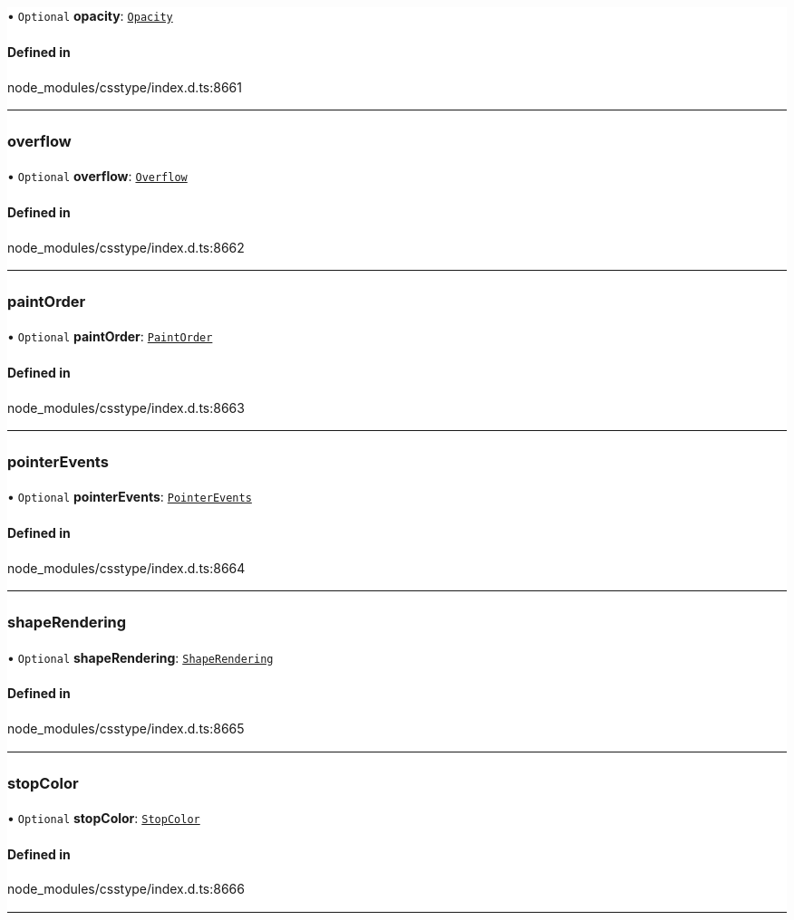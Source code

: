 • `Optional` **opacity**: [`Opacity`](../modules/internal_.md#opacity)

#### Defined in

node_modules/csstype/index.d.ts:8661

___

### overflow

• `Optional` **overflow**: [`Overflow`](../modules/internal_.md#overflow)

#### Defined in

node_modules/csstype/index.d.ts:8662

___

### paintOrder

• `Optional` **paintOrder**: [`PaintOrder`](../modules/internal_.md#paintorder)

#### Defined in

node_modules/csstype/index.d.ts:8663

___

### pointerEvents

• `Optional` **pointerEvents**: [`PointerEvents`](../modules/internal_.md#pointerevents)

#### Defined in

node_modules/csstype/index.d.ts:8664

___

### shapeRendering

• `Optional` **shapeRendering**: [`ShapeRendering`](../modules/internal_.md#shaperendering)

#### Defined in

node_modules/csstype/index.d.ts:8665

___

### stopColor

• `Optional` **stopColor**: [`StopColor`](../modules/internal_.md#stopcolor)

#### Defined in

node_modules/csstype/index.d.ts:8666

___
